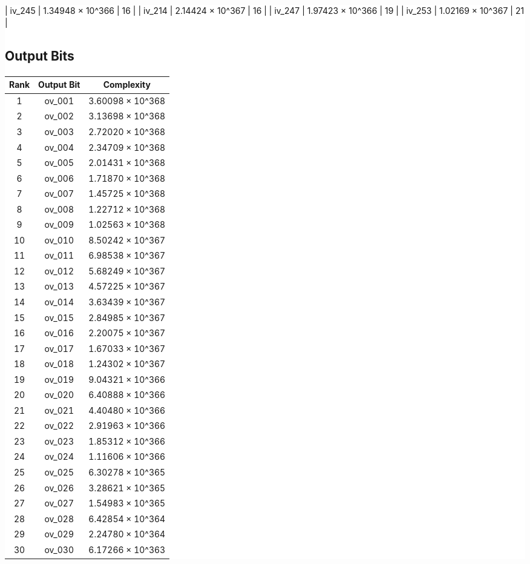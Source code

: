 | iv_245 | 1.34948 × 10^366 | 16 |
| iv_214 | 2.14424 × 10^367 | 16 |
| iv_247 | 1.97423 × 10^366 | 19 |
| iv_253 | 1.02169 × 10^367 | 21 |

## Output Bits

| Rank | Output Bit | Complexity |
|:----:|:----------:|:----------:|
| 1 | ov_001 | 3.60098 × 10^368 |
| 2 | ov_002 | 3.13698 × 10^368 |
| 3 | ov_003 | 2.72020 × 10^368 |
| 4 | ov_004 | 2.34709 × 10^368 |
| 5 | ov_005 | 2.01431 × 10^368 |
| 6 | ov_006 | 1.71870 × 10^368 |
| 7 | ov_007 | 1.45725 × 10^368 |
| 8 | ov_008 | 1.22712 × 10^368 |
| 9 | ov_009 | 1.02563 × 10^368 |
| 10 | ov_010 | 8.50242 × 10^367 |
| 11 | ov_011 | 6.98538 × 10^367 |
| 12 | ov_012 | 5.68249 × 10^367 |
| 13 | ov_013 | 4.57225 × 10^367 |
| 14 | ov_014 | 3.63439 × 10^367 |
| 15 | ov_015 | 2.84985 × 10^367 |
| 16 | ov_016 | 2.20075 × 10^367 |
| 17 | ov_017 | 1.67033 × 10^367 |
| 18 | ov_018 | 1.24302 × 10^367 |
| 19 | ov_019 | 9.04321 × 10^366 |
| 20 | ov_020 | 6.40888 × 10^366 |
| 21 | ov_021 | 4.40480 × 10^366 |
| 22 | ov_022 | 2.91963 × 10^366 |
| 23 | ov_023 | 1.85312 × 10^366 |
| 24 | ov_024 | 1.11606 × 10^366 |
| 25 | ov_025 | 6.30278 × 10^365 |
| 26 | ov_026 | 3.28621 × 10^365 |
| 27 | ov_027 | 1.54983 × 10^365 |
| 28 | ov_028 | 6.42854 × 10^364 |
| 29 | ov_029 | 2.24780 × 10^364 |
| 30 | ov_030 | 6.17266 × 10^363 |